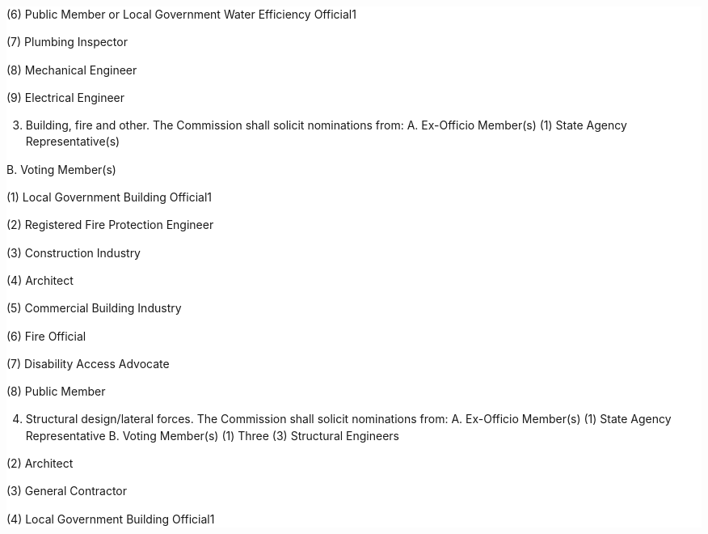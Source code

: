 (6)
Public Member 	or Local Government Water Efficiency Official1

(7)
Plumbing Inspector

(8)
Mechanical Engineer

(9)
Electrical Engineer


3. 	Building, fire and other. The Commission shall solicit nominations from:
A. Ex-Officio Member(s)
(1)
State Agency Representative(s)

B.
Voting Member(s)

(1)
Local Government Building Official1

(2)
Registered Fire Protection Engineer

(3)
Construction Industry

(4)
Architect

(5)
Commercial Building Industry

(6)
Fire Official

(7)
Disability Access Advocate

(8)
Public Member


4. 	Structural design/lateral forces. The Commission shall solicit nominations from:
A. Ex-Officio Member(s)
(1) State Agency Representative
B. Voting Member(s)
(1)
Three (3) Structural Engineers

(2)
Architect

(3)
General Contractor

(4)
Local Government Building Official1
